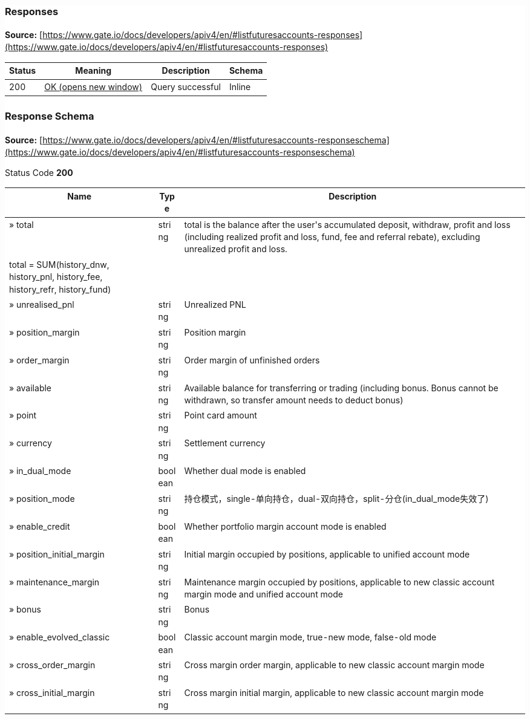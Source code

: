 ### Responses

**Source:**
[https://www.gate.io/docs/developers/apiv4/en/#listfuturesaccounts-responses](https://www.gate.io/docs/developers/apiv4/en/#listfuturesaccounts-responses)

| Status | Meaning                                                                    | Description      | Schema |
| ------ | -------------------------------------------------------------------------- | ---------------- | ------ |
| 200    | [OK (opens new window)](https://tools.ietf.org/html/rfc7231#section-6.3.1) | Query successful | Inline |

### Response Schema

**Source:**
[https://www.gate.io/docs/developers/apiv4/en/#listfuturesaccounts-responseschema](https://www.gate.io/docs/developers/apiv4/en/#listfuturesaccounts-responseschema)

Status Code **200**

| Name                                                                           | Type    | Description                                                                                                                                                                                     |
| ------------------------------------------------------------------------------ | ------- | ----------------------------------------------------------------------------------------------------------------------------------------------------------------------------------------------- |
| » total                                                                        | string  | total is the balance after the user's accumulated deposit, withdraw, profit and loss (including realized profit and loss, fund, fee and referral rebate), excluding unrealized profit and loss. |
| total = SUM(history_dnw, history_pnl, history_fee, history_refr, history_fund) |
| » unrealised_pnl                                                               | string  | Unrealized PNL                                                                                                                                                                                  |
| » position_margin                                                              | string  | Position margin                                                                                                                                                                                 |
| » order_margin                                                                 | string  | Order margin of unfinished orders                                                                                                                                                               |
| » available                                                                    | string  | Available balance for transferring or trading (including bonus. Bonus cannot be withdrawn, so transfer amount needs to deduct bonus)                                                            |
| » point                                                                        | string  | Point card amount                                                                                                                                                                               |
| » currency                                                                     | string  | Settlement currency                                                                                                                                                                             |
| » in_dual_mode                                                                 | boolean | Whether dual mode is enabled                                                                                                                                                                    |
| » position_mode                                                                | string  | 持仓模式，single-单向持仓，dual-双向持仓，split-分仓(in_dual_mode失效了)                                                                                                                        |
| » enable_credit                                                                | boolean | Whether portfolio margin account mode is enabled                                                                                                                                                |
| » position_initial_margin                                                      | string  | Initial margin occupied by positions, applicable to unified account mode                                                                                                                        |
| » maintenance_margin                                                           | string  | Maintenance margin occupied by positions, applicable to new classic account margin mode and unified account mode                                                                                |
| » bonus                                                                        | string  | Bonus                                                                                                                                                                                           |
| » enable_evolved_classic                                                       | boolean | Classic account margin mode, true-new mode, false-old mode                                                                                                                                      |
| » cross_order_margin                                                           | string  | Cross margin order margin, applicable to new classic account margin mode                                                                                                                        |
| » cross_initial_margin                                                         | string  | Cross margin initial margin, applicable to new classic account margin mode                                                                                                                      |